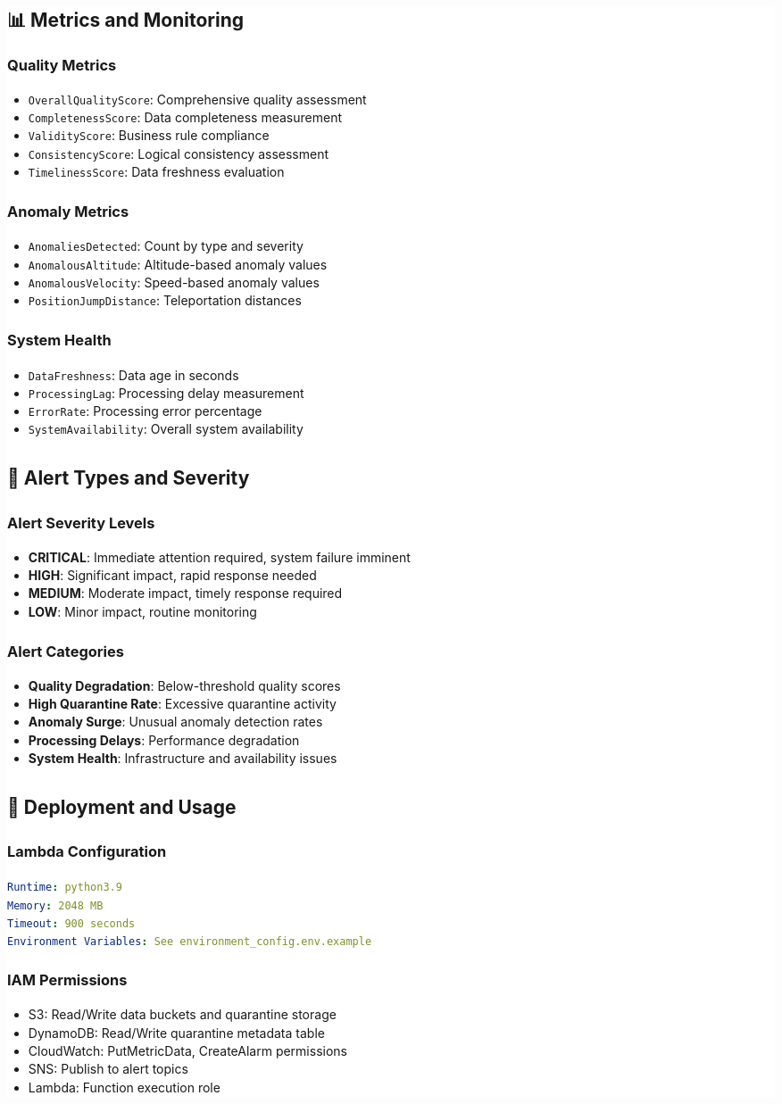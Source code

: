 ## 📊 Metrics and Monitoring

### Quality Metrics
- `OverallQualityScore`: Comprehensive quality assessment
- `CompletenessScore`: Data completeness measurement
- `ValidityScore`: Business rule compliance
- `ConsistencyScore`: Logical consistency assessment
- `TimelinessScore`: Data freshness evaluation

### Anomaly Metrics
- `AnomaliesDetected`: Count by type and severity
- `AnomalousAltitude`: Altitude-based anomaly values
- `AnomalousVelocity`: Speed-based anomaly values
- `PositionJumpDistance`: Teleportation distances

### System Health
- `DataFreshness`: Data age in seconds
- `ProcessingLag`: Processing delay measurement
- `ErrorRate`: Processing error percentage
- `SystemAvailability`: Overall system availability

## 🚨 Alert Types and Severity

### Alert Severity Levels
- **CRITICAL**: Immediate attention required, system failure imminent
- **HIGH**: Significant impact, rapid response needed
- **MEDIUM**: Moderate impact, timely response required
- **LOW**: Minor impact, routine monitoring

### Alert Categories
- **Quality Degradation**: Below-threshold quality scores
- **High Quarantine Rate**: Excessive quarantine activity
- **Anomaly Surge**: Unusual anomaly detection rates
- **Processing Delays**: Performance degradation
- **System Health**: Infrastructure and availability issues

## 🔧 Deployment and Usage

### Lambda Configuration
```yaml
Runtime: python3.9
Memory: 2048 MB
Timeout: 900 seconds
Environment Variables: See environment_config.env.example
```

### IAM Permissions
- S3: Read/Write data buckets and quarantine storage
- DynamoDB: Read/Write quarantine metadata table
- CloudWatch: PutMetricData, CreateAlarm permissions
- SNS: Publish to alert topics
- Lambda: Function execution role
